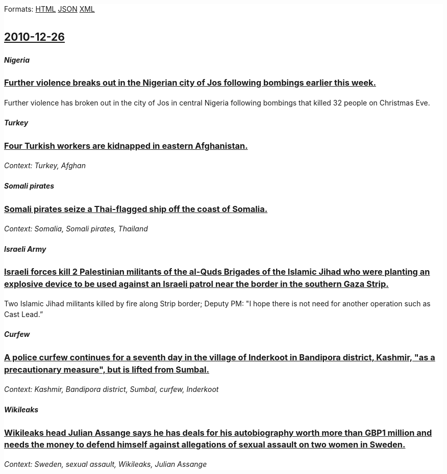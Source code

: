 
Formats: [HTML](2010/12/26/index.html)  [JSON](2010/12/26/index.json)  [XML](2010/12/26/index.xml)  

## [2010-12-26](/news/2010/12/26/index.md)

##### Nigeria
### [Further violence breaks out in the Nigerian city of Jos following bombings earlier this week. ](/news/2010/12/26/further-violence-breaks-out-in-the-nigerian-city-of-jos-following-bombings-earlier-this-week.md)
Further violence has broken out in the city of Jos in central Nigeria following bombings that killed 32 people on Christmas Eve.

##### Turkey
### [Four Turkish workers are kidnapped in eastern Afghanistan. ](/news/2010/12/26/four-turkish-workers-are-kidnapped-in-eastern-afghanistan.md)
_Context: Turkey, Afghan_

##### Somali pirates
### [Somali pirates seize a Thai-flagged ship off the coast of Somalia. ](/news/2010/12/26/somali-pirates-seize-a-thai-flagged-ship-off-the-coast-of-somalia.md)
_Context: Somalia, Somali pirates, Thailand_

##### Israeli Army
### [Israeli forces kill 2 Palestinian militants of the al-Quds Brigades of the Islamic Jihad who were planting an explosive device to be used against an Israeli patrol near the border in the southern Gaza Strip. ](/news/2010/12/26/israeli-forces-kill-2-palestinian-militants-of-the-al-quds-brigades-of-the-islamic-jihad-who-were-planting-an-explosive-device-to-be-used-ag.md)
Two Islamic Jihad militants killed by fire along Strip border; Deputy PM: &quot;I hope there is not need for another operation such as Cast Lead.”

##### Curfew
### [A police curfew continues for a seventh day in the village of Inderkoot in Bandipora district, Kashmir, "as a precautionary measure", but is lifted from Sumbal. ](/news/2010/12/26/a-police-curfew-continues-for-a-seventh-day-in-the-village-of-inderkoot-in-bandipora-district-kashmir-as-a-precautionary-measure-but-is.md)
_Context: Kashmir, Bandipora district, Sumbal, curfew, Inderkoot_

##### Wikileaks
### [Wikileaks head Julian Assange says he has deals for his autobiography worth more than GBP1 million and needs the money to defend himself against allegations of sexual assault on two women in Sweden. ](/news/2010/12/26/wikileaks-head-julian-assange-says-he-has-deals-for-his-autobiography-worth-more-than-agbp1-million-and-needs-the-money-to-defend-himself-ag.md)
_Context: Sweden, sexual assault, Wikileaks, Julian Assange_
